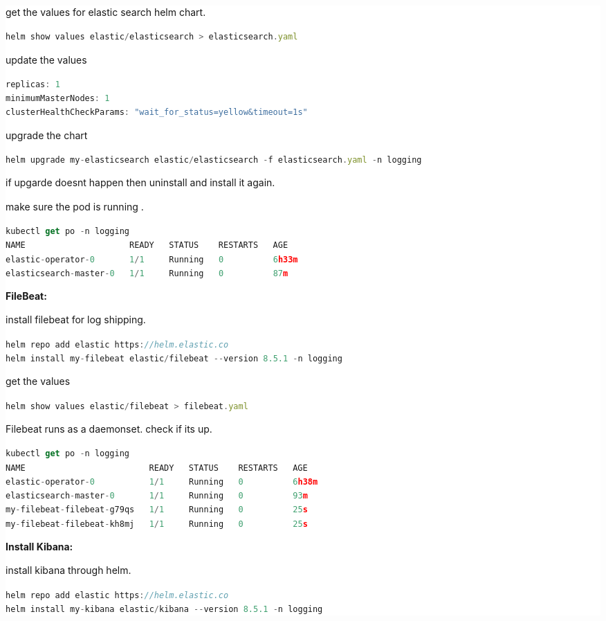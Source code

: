 get the values for elastic search helm chart.

```jsx
helm show values elastic/elasticsearch > elasticsearch.yaml 
```

update the values

```jsx
replicas: 1
minimumMasterNodes: 1
clusterHealthCheckParams: "wait_for_status=yellow&timeout=1s"
```

upgrade the chart

```jsx
helm upgrade my-elasticsearch elastic/elasticsearch -f elasticsearch.yaml -n logging
```

if upgarde doesnt happen then uninstall and install it again.

make sure the pod is running .

```jsx
kubectl get po -n logging
NAME                     READY   STATUS    RESTARTS   AGE
elastic-operator-0       1/1     Running   0          6h33m
elasticsearch-master-0   1/1     Running   0          87m
```

**FileBeat:**

install filebeat for log shipping.

```jsx
helm repo add elastic https://helm.elastic.co
helm install my-filebeat elastic/filebeat --version 8.5.1 -n logging
```

get the values

```jsx
helm show values elastic/filebeat > filebeat.yaml 
```

Filebeat runs as a daemonset. check if its up.

```jsx
kubectl get po -n logging
NAME                         READY   STATUS    RESTARTS   AGE
elastic-operator-0           1/1     Running   0          6h38m
elasticsearch-master-0       1/1     Running   0          93m
my-filebeat-filebeat-g79qs   1/1     Running   0          25s
my-filebeat-filebeat-kh8mj   1/1     Running   0          25s
```

**Install Kibana:**

install kibana through helm.

```jsx
helm repo add elastic https://helm.elastic.co
helm install my-kibana elastic/kibana --version 8.5.1 -n logging
```

